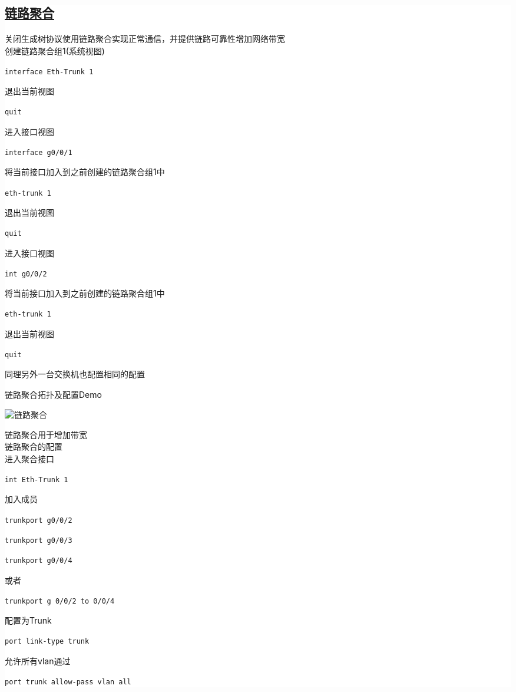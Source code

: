 
## [链路聚合](#链路聚合)
关闭生成树协议使用链路聚合实现正常通信，并提供链路可靠性增加网络带宽  
创建链路聚合组1(系统视图)  
```
interface Eth-Trunk 1
```  
退出当前视图  
```
quit
```  
进入接口视图  
```
interface g0/0/1
```  
将当前接口加入到之前创建的链路聚合组1中  
```
eth-trunk 1
```  
退出当前视图  
```
quit
```  
进入接口视图  
```
int g0/0/2
```  
将当前接口加入到之前创建的链路聚合组1中  
```
eth-trunk 1
```  
退出当前视图  
```
quit
```  
同理另外一台交换机也配置相同的配置  

链路聚合拓扑及配置Demo  

![链路聚合](https://github.com/user-attachments/assets/40eb1087-712e-4bce-96d3-6dac0930d7e2)

链路聚合用于增加带宽  
链路聚合的配置  
进入聚合接口  
```
int Eth-Trunk 1
```
加入成员  
```
trunkport g0/0/2
```
```
trunkport g0/0/3
```
```
trunkport g0/0/4
```
或者  
```
trunkport g 0/0/2 to 0/0/4
```
配置为Trunk  
```
port link-type trunk
```
允许所有vlan通过  
```
port trunk allow-pass vlan all
```
